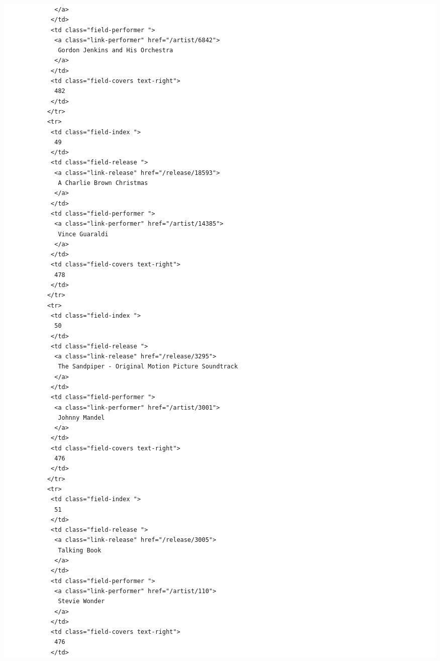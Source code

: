                   </a>
                 </td>
                 <td class="field-performer ">
                  <a class="link-performer" href="/artist/6842">
                   Gordon Jenkins and His Orchestra
                  </a>
                 </td>
                 <td class="field-covers text-right">
                  482
                 </td>
                </tr>
                <tr>
                 <td class="field-index ">
                  49
                 </td>
                 <td class="field-release ">
                  <a class="link-release" href="/release/18593">
                   A Charlie Brown Christmas
                  </a>
                 </td>
                 <td class="field-performer ">
                  <a class="link-performer" href="/artist/14385">
                   Vince Guaraldi
                  </a>
                 </td>
                 <td class="field-covers text-right">
                  478
                 </td>
                </tr>
                <tr>
                 <td class="field-index ">
                  50
                 </td>
                 <td class="field-release ">
                  <a class="link-release" href="/release/3295">
                   The Sandpiper - Original Motion Picture Soundtrack
                  </a>
                 </td>
                 <td class="field-performer ">
                  <a class="link-performer" href="/artist/3001">
                   Johnny Mandel
                  </a>
                 </td>
                 <td class="field-covers text-right">
                  476
                 </td>
                </tr>
                <tr>
                 <td class="field-index ">
                  51
                 </td>
                 <td class="field-release ">
                  <a class="link-release" href="/release/3005">
                   Talking Book
                  </a>
                 </td>
                 <td class="field-performer ">
                  <a class="link-performer" href="/artist/110">
                   Stevie Wonder
                  </a>
                 </td>
                 <td class="field-covers text-right">
                  476
                 </td>